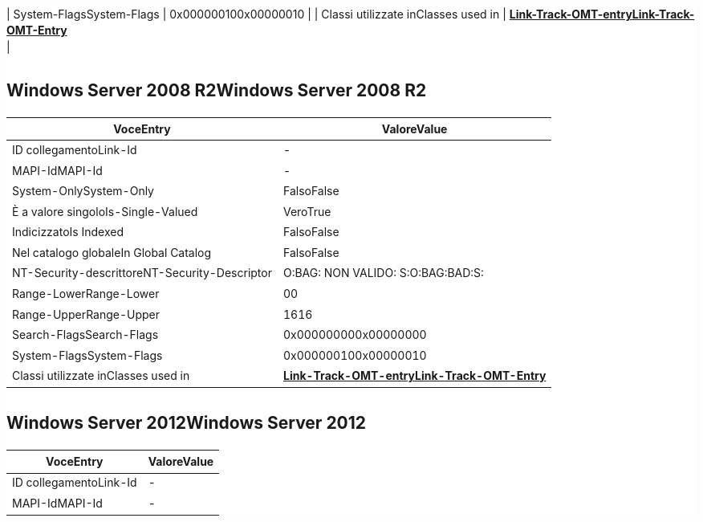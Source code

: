 | <span data-ttu-id="79e84-228">System-Flags</span><span class="sxs-lookup"><span data-stu-id="79e84-228">System-Flags</span></span>           | <span data-ttu-id="79e84-229">0x00000010</span><span class="sxs-lookup"><span data-stu-id="79e84-229">0x00000010</span></span>                                                     |
| <span data-ttu-id="79e84-230">Classi utilizzate in</span><span class="sxs-lookup"><span data-stu-id="79e84-230">Classes used in</span></span>        | [<span data-ttu-id="79e84-231">**Link-Track-OMT-entry**</span><span class="sxs-lookup"><span data-stu-id="79e84-231">**Link-Track-OMT-Entry**</span></span>](c-linktrackomtentry.md)<br/> |



## <a name="windows-server-2008-r2"></a><span data-ttu-id="79e84-232">Windows Server 2008 R2</span><span class="sxs-lookup"><span data-stu-id="79e84-232">Windows Server 2008 R2</span></span>



| <span data-ttu-id="79e84-233">Voce</span><span class="sxs-lookup"><span data-stu-id="79e84-233">Entry</span></span> | <span data-ttu-id="79e84-234">Valore</span><span class="sxs-lookup"><span data-stu-id="79e84-234">Value</span></span> |
|------------------------|----------------------------------------------------------------|
| <span data-ttu-id="79e84-235">ID collegamento</span><span class="sxs-lookup"><span data-stu-id="79e84-235">Link-Id</span></span>                | \-                                                             |
| <span data-ttu-id="79e84-236">MAPI-Id</span><span class="sxs-lookup"><span data-stu-id="79e84-236">MAPI-Id</span></span>                | \-                                                             |
| <span data-ttu-id="79e84-237">System-Only</span><span class="sxs-lookup"><span data-stu-id="79e84-237">System-Only</span></span>            | <span data-ttu-id="79e84-238">Falso</span><span class="sxs-lookup"><span data-stu-id="79e84-238">False</span></span>                                                          |
| <span data-ttu-id="79e84-239">È a valore singolo</span><span class="sxs-lookup"><span data-stu-id="79e84-239">Is-Single-Valued</span></span>       | <span data-ttu-id="79e84-240">Vero</span><span class="sxs-lookup"><span data-stu-id="79e84-240">True</span></span>                                                           |
| <span data-ttu-id="79e84-241">Indicizzato</span><span class="sxs-lookup"><span data-stu-id="79e84-241">Is Indexed</span></span>             | <span data-ttu-id="79e84-242">Falso</span><span class="sxs-lookup"><span data-stu-id="79e84-242">False</span></span>                                                          |
| <span data-ttu-id="79e84-243">Nel catalogo globale</span><span class="sxs-lookup"><span data-stu-id="79e84-243">In Global Catalog</span></span>      | <span data-ttu-id="79e84-244">Falso</span><span class="sxs-lookup"><span data-stu-id="79e84-244">False</span></span>                                                          |
| <span data-ttu-id="79e84-245">NT-Security-descrittore</span><span class="sxs-lookup"><span data-stu-id="79e84-245">NT-Security-Descriptor</span></span> | <span data-ttu-id="79e84-246">O:BAG: NON VALIDO: S:</span><span class="sxs-lookup"><span data-stu-id="79e84-246">O:BAG:BAD:S:</span></span>                                                   |
| <span data-ttu-id="79e84-247">Range-Lower</span><span class="sxs-lookup"><span data-stu-id="79e84-247">Range-Lower</span></span>            | <span data-ttu-id="79e84-248">0</span><span class="sxs-lookup"><span data-stu-id="79e84-248">0</span></span>                                                              |
| <span data-ttu-id="79e84-249">Range-Upper</span><span class="sxs-lookup"><span data-stu-id="79e84-249">Range-Upper</span></span>            | <span data-ttu-id="79e84-250">16</span><span class="sxs-lookup"><span data-stu-id="79e84-250">16</span></span>                                                             |
| <span data-ttu-id="79e84-251">Search-Flags</span><span class="sxs-lookup"><span data-stu-id="79e84-251">Search-Flags</span></span>           | <span data-ttu-id="79e84-252">0x00000000</span><span class="sxs-lookup"><span data-stu-id="79e84-252">0x00000000</span></span>                                                     |
| <span data-ttu-id="79e84-253">System-Flags</span><span class="sxs-lookup"><span data-stu-id="79e84-253">System-Flags</span></span>           | <span data-ttu-id="79e84-254">0x00000010</span><span class="sxs-lookup"><span data-stu-id="79e84-254">0x00000010</span></span>                                                     |
| <span data-ttu-id="79e84-255">Classi utilizzate in</span><span class="sxs-lookup"><span data-stu-id="79e84-255">Classes used in</span></span>        | [<span data-ttu-id="79e84-256">**Link-Track-OMT-entry**</span><span class="sxs-lookup"><span data-stu-id="79e84-256">**Link-Track-OMT-Entry**</span></span>](c-linktrackomtentry.md)<br/> |



## <a name="windows-server-2012"></a><span data-ttu-id="79e84-257">Windows Server 2012</span><span class="sxs-lookup"><span data-stu-id="79e84-257">Windows Server 2012</span></span>



| <span data-ttu-id="79e84-258">Voce</span><span class="sxs-lookup"><span data-stu-id="79e84-258">Entry</span></span> | <span data-ttu-id="79e84-259">Valore</span><span class="sxs-lookup"><span data-stu-id="79e84-259">Value</span></span> |
|------------------------|----------------------------------------------------------------|
| <span data-ttu-id="79e84-260">ID collegamento</span><span class="sxs-lookup"><span data-stu-id="79e84-260">Link-Id</span></span>                | \-                                                             |
| <span data-ttu-id="79e84-261">MAPI-Id</span><span class="sxs-lookup"><span data-stu-id="79e84-261">MAPI-Id</span></span>                | \-                                                             |